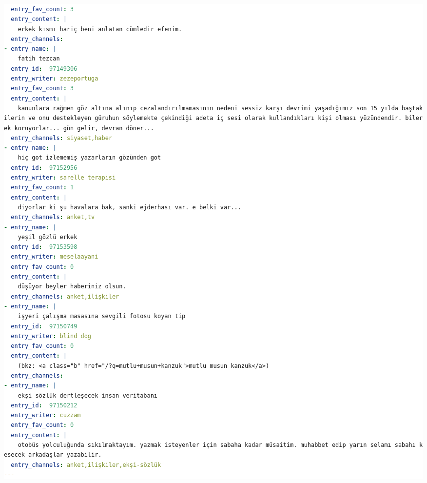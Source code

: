 ```yaml
  entry_fav_count: 3
  entry_content: |
    erkek kısmı hariç beni anlatan cümledir efenim.
  entry_channels: 
- entry_name: |
    fatih tezcan
  entry_id:  97149306
  entry_writer: zezeportuga
  entry_fav_count: 3
  entry_content: |
    kanunlara rağmen göz altına alınıp cezalandırılmamasının nedeni sessiz karşı devrimi yaşadığımız son 15 yılda baştakilerin ve onu destekleyen güruhun söylemekte çekindiği adeta iç sesi olarak kullandıkları kişi olması yüzündendir. bilerek koruyorlar... gün gelir, devran döner...
  entry_channels: siyaset,haber
- entry_name: |
    hiç got izlememiş yazarların gözünden got
  entry_id:  97152956
  entry_writer: sarelle terapisi
  entry_fav_count: 1
  entry_content: |
    diyorlar ki şu havalara bak, sanki ejderhası var. e belki var...
  entry_channels: anket,tv
- entry_name: |
    yeşil gözlü erkek
  entry_id:  97153598
  entry_writer: meselaayani
  entry_fav_count: 0
  entry_content: |
    düşüyor beyler haberiniz olsun.
  entry_channels: anket,ilişkiler
- entry_name: |
    işyeri çalışma masasına sevgili fotosu koyan tip
  entry_id:  97150749
  entry_writer: blind dog
  entry_fav_count: 0
  entry_content: |
    (bkz: <a class="b" href="/?q=mutlu+musun+kanzuk">mutlu musun kanzuk</a>)
  entry_channels: 
- entry_name: |
    ekşi sözlük dertleşecek insan veritabanı
  entry_id:  97150212
  entry_writer: cuzzam
  entry_fav_count: 0
  entry_content: |
    otobüs yolculuğunda sıkılmaktayım. yazmak isteyenler için sabaha kadar müsaitim. muhabbet edip yarın selamı sabahı kesecek arkadaşlar yazabilir.
  entry_channels: anket,ilişkiler,ekşi-sözlük
---
```

